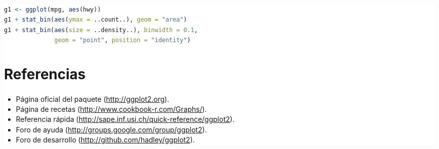 ```r
g1 <- ggplot(mpg, aes(hwy))
g1 + stat_bin(aes(ymax = ..count..), geom = "area")
g1 + stat_bin(aes(size = ..density..), binwidth = 0.1,
              geom = "point", position = "identity")
```

Referencias
========================================================
- Página oficial del paquete (http://ggplot2.org).
- Página de recetas (http://www.cookbook-r.com/Graphs/).
- Referencia rápida (http://sape.inf.usi.ch/quick-reference/ggplot2).
- Foro de ayuda (http://groups.google.com/group/ggplot2).
- Foro de desarrollo (http://github.com/hadley/ggplot2).
